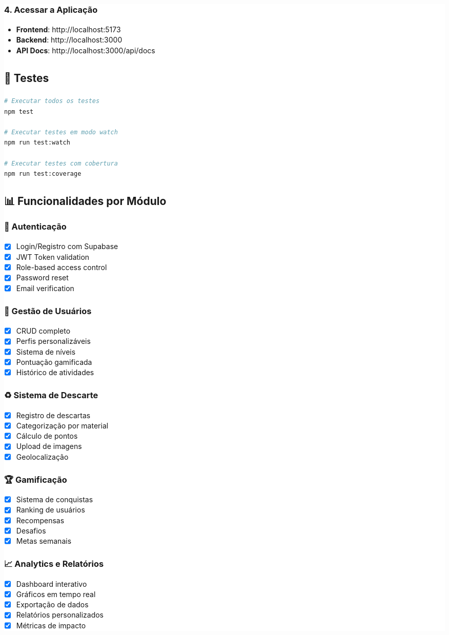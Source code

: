 ### 4. Acessar a Aplicação
- **Frontend**: http://localhost:5173
- **Backend**: http://localhost:3000
- **API Docs**: http://localhost:3000/api/docs

## 🧪 Testes

```bash
# Executar todos os testes
npm test

# Executar testes em modo watch
npm run test:watch

# Executar testes com cobertura
npm run test:coverage
```

## 📊 Funcionalidades por Módulo

### 🔐 Autenticação
- [x] Login/Registro com Supabase
- [x] JWT Token validation
- [x] Role-based access control
- [x] Password reset
- [x] Email verification

### 👥 Gestão de Usuários
- [x] CRUD completo
- [x] Perfis personalizáveis
- [x] Sistema de níveis
- [x] Pontuação gamificada
- [x] Histórico de atividades

### ♻️ Sistema de Descarte
- [x] Registro de descartas
- [x] Categorização por material
- [x] Cálculo de pontos
- [x] Upload de imagens
- [x] Geolocalização

### 🏆 Gamificação
- [x] Sistema de conquistas
- [x] Ranking de usuários
- [x] Recompensas
- [x] Desafios
- [x] Metas semanais

### 📈 Analytics e Relatórios
- [x] Dashboard interativo
- [x] Gráficos em tempo real
- [x] Exportação de dados
- [x] Relatórios personalizados
- [x] Métricas de impacto
